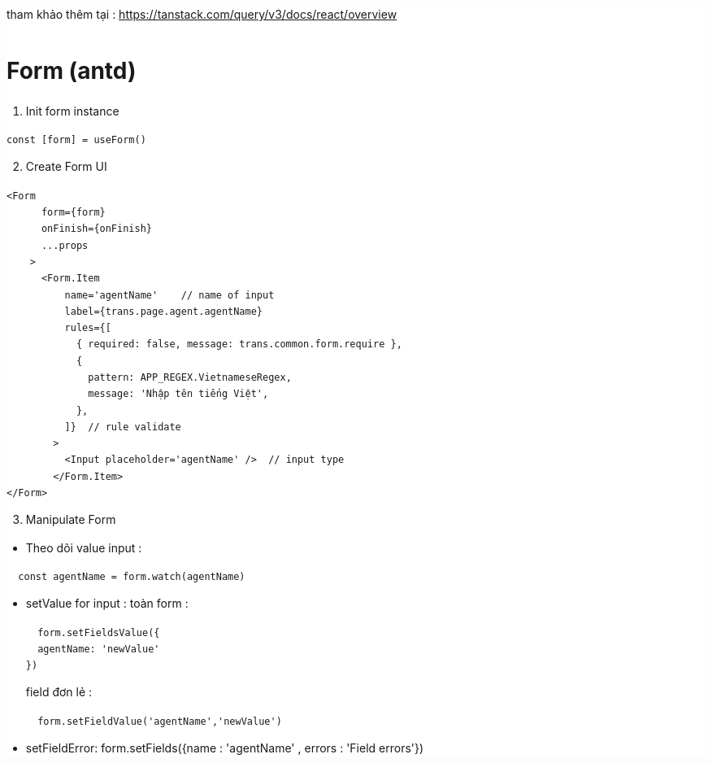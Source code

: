 tham khảo thêm tại : https://tanstack.com/query/v3/docs/react/overview

# Form (antd)

1. Init form instance

```
const [form] = useForm()
```

2. Create Form UI

```
<Form
      form={form}
      onFinish={onFinish}
      ...props
    >
      <Form.Item
          name='agentName'    // name of input
          label={trans.page.agent.agentName}
          rules={[
            { required: false, message: trans.common.form.require },
            {
              pattern: APP_REGEX.VietnameseRegex,
              message: 'Nhập tên tiếng Việt',
            },
          ]}  // rule validate
        >
          <Input placeholder='agentName' />  // input type
        </Form.Item>
</Form>
```

3. Manipulate Form

- Theo dõi value input :

```
  const agentName = form.watch(agentName)
```

- setValue for input :
  toàn form :
  ```
    form.setFieldsValue({
    agentName: 'newValue'
  })
  ```
  field đơn lẻ :
  ```
    form.setFieldValue('agentName','newValue')
  ```
- setFieldError:
  form.setFields({name : 'agentName' , errors : 'Field errors'})
